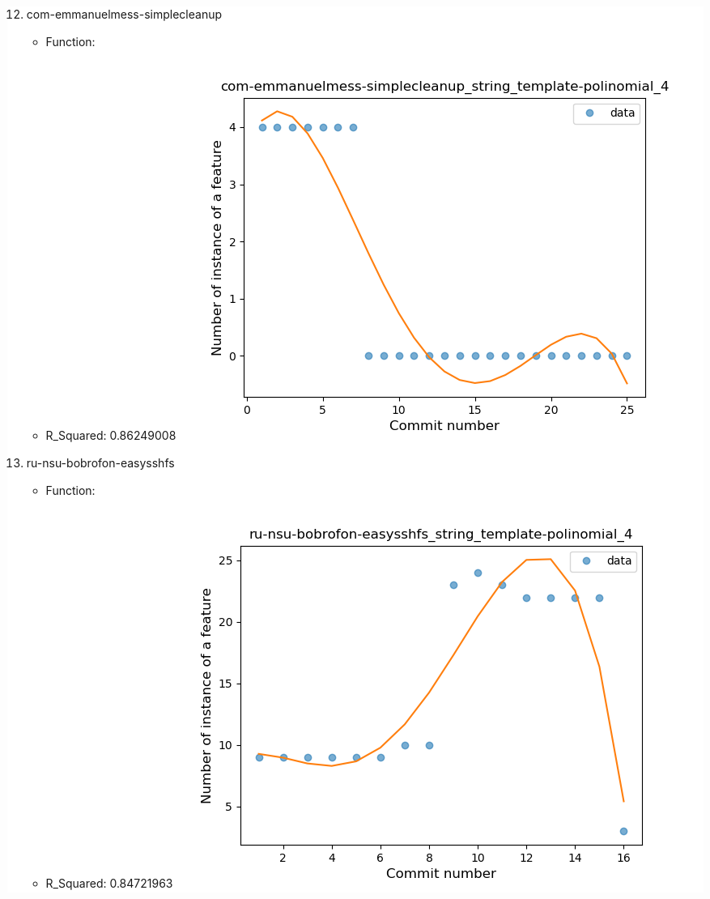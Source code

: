 12. com-emmanuelmess-simplecleanup

	*  Function: ![equation](http://latex.codecogs.com/svg.latex?-0.000242x%5E4%20&plus;%200.012641x%5E3%20&plus;-0.198043x%5E2%20&plus;%200.670193x%20&plus;%203.630039)
	* R_Squared: 0.86249008
 ![com-emmanuelmess-simplecleanupstring_template](../plots/com-emmanuelmess-simplecleanup_string_template_T11_4.png)

13. ru-nsu-bobrofon-easysshfs

	*  Function: ![equation](http://latex.codecogs.com/svg.latex?-0.005456x%5E4%20&plus;%200.126559x%5E3%20&plus;-0.704018x%5E2%20&plus;%200.99994x%20&plus;%208.870192)
	* R_Squared: 0.84721963
 ![ru-nsu-bobrofon-easysshfsstring_template](../plots/ru-nsu-bobrofon-easysshfs_string_template_T11_4.png)
